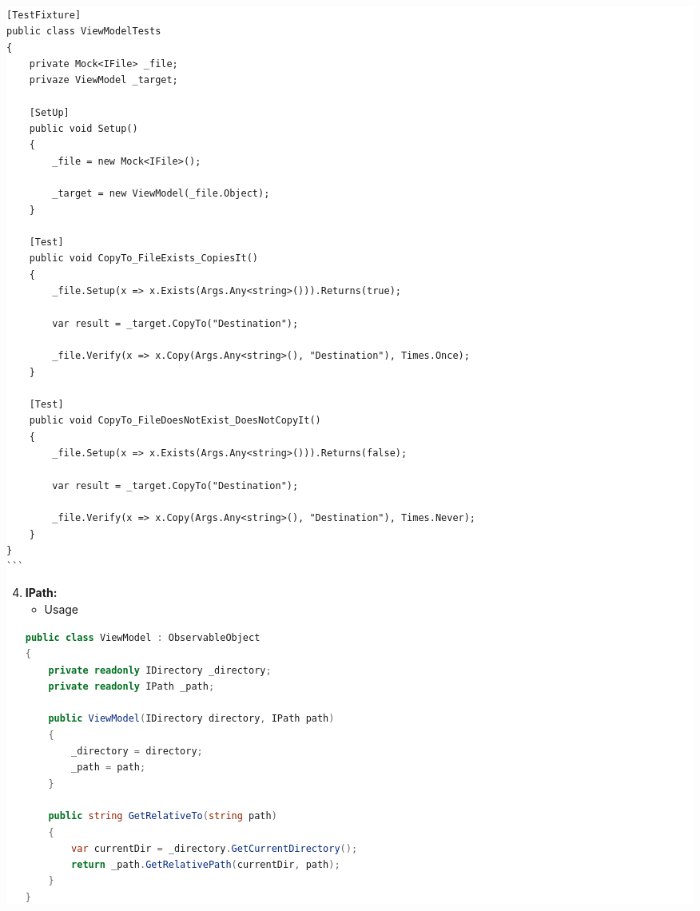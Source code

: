     [TestFixture]
    public class ViewModelTests
    {
        private Mock<IFile> _file;
        privaze ViewModel _target;

        [SetUp]
        public void Setup()
        {
            _file = new Mock<IFile>();

            _target = new ViewModel(_file.Object);
        }

        [Test]
        public void CopyTo_FileExists_CopiesIt()
        {
            _file.Setup(x => x.Exists(Args.Any<string>())).Returns(true);

            var result = _target.CopyTo("Destination");

            _file.Verify(x => x.Copy(Args.Any<string>(), "Destination"), Times.Once);
        }

        [Test]
        public void CopyTo_FileDoesNotExist_DoesNotCopyIt()
        {
            _file.Setup(x => x.Exists(Args.Any<string>())).Returns(false);

            var result = _target.CopyTo("Destination");

            _file.Verify(x => x.Copy(Args.Any<string>(), "Destination"), Times.Never);
        }
    }
    ```

4. **IPath:**
    - Usage
    ```csharp
    public class ViewModel : ObservableObject
    {
        private readonly IDirectory _directory;
        private readonly IPath _path;

        public ViewModel(IDirectory directory, IPath path)
        {
            _directory = directory;
            _path = path;
        }

        public string GetRelativeTo(string path)
        {
            var currentDir = _directory.GetCurrentDirectory();
            return _path.GetRelativePath(currentDir, path);
        }
    }
